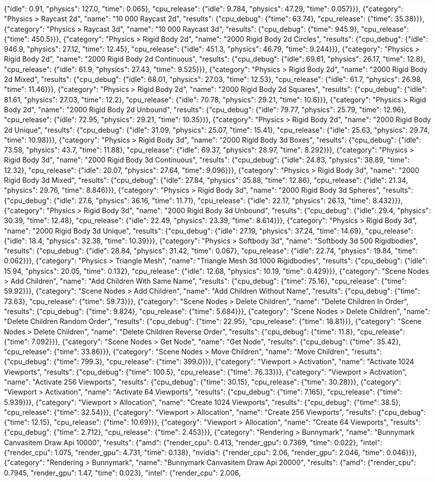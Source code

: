 {"idle": 0.91, "physics": 127.0, "time": 0.065}, "cpu_release": {"idle": 9.784, "physics": 47.29, "time": 0.057}}}, {"category": "Physics > Raycast 2d", "name": "10 000 Raycast 2d", "results": {"cpu_debug": {"time": 63.74}, "cpu_release": {"time": 35.38}}}, {"category": "Physics > Raycast 3d", "name": "10 000 Raycast 3d", "results": {"cpu_debug": {"time": 945.9}, "cpu_release": {"time": 450.5}}}, {"category": "Physics > Rigid Body 2d", "name": "2000 Rigid Body 2d Circles", "results": {"cpu_debug": {"idle": 946.9, "physics": 27.12, "time": 12.45}, "cpu_release": {"idle": 451.3, "physics": 46.79, "time": 9.244}}}, {"category": "Physics > Rigid Body 2d", "name": "2000 Rigid Body 2d Continuous", "results": {"cpu_debug": {"idle": 69.61, "physics": 26.17, "time": 12.8}, "cpu_release": {"idle": 61.9, "physics": 27.43, "time": 9.525}}}, {"category": "Physics > Rigid Body 2d", "name": "2000 Rigid Body 2d Mixed", "results": {"cpu_debug": {"idle": 68.01, "physics": 27.03, "time": 12.53}, "cpu_release": {"idle": 61.7, "physics": 26.98, "time": 11.46}}}, {"category": "Physics > Rigid Body 2d", "name": "2000 Rigid Body 2d Squares", "results": {"cpu_debug": {"idle": 81.61, "physics": 27.03, "time": 12.2}, "cpu_release": {"idle": 70.78, "physics": 29.21, "time": 10.6}}}, {"category": "Physics > Rigid Body 2d", "name": "2000 Rigid Body 2d Unbound", "results": {"cpu_debug": {"idle": 79.77, "physics": 25.79, "time": 12.96}, "cpu_release": {"idle": 72.95, "physics": 29.21, "time": 10.35}}}, {"category": "Physics > Rigid Body 2d", "name": "2000 Rigid Body 2d Unique", "results": {"cpu_debug": {"idle": 31.09, "physics": 25.07, "time": 15.41}, "cpu_release": {"idle": 25.63, "physics": 29.74, "time": 10.98}}}, {"category": "Physics > Rigid Body 3d", "name": "2000 Rigid Body 3d Boxes", "results": {"cpu_debug": {"idle": 73.58, "physics": 43.7, "time": 11.88}, "cpu_release": {"idle": 69.37, "physics": 28.97, "time": 8.292}}}, {"category": "Physics > Rigid Body 3d", "name": "2000 Rigid Body 3d Continuous", "results": {"cpu_debug": {"idle": 24.83, "physics": 38.89, "time": 12.32}, "cpu_release": {"idle": 20.07, "physics": 27.64, "time": 9.096}}}, {"category": "Physics > Rigid Body 3d", "name": "2000 Rigid Body 3d Mixed", "results": {"cpu_debug": {"idle": 27.84, "physics": 35.88, "time": 12.86}, "cpu_release": {"idle": 21.34, "physics": 29.76, "time": 8.846}}}, {"category": "Physics > Rigid Body 3d", "name": "2000 Rigid Body 3d Spheres", "results": {"cpu_debug": {"idle": 27.6, "physics": 36.16, "time": 11.71}, "cpu_release": {"idle": 22.17, "physics": 26.13, "time": 8.432}}}, {"category": "Physics > Rigid Body 3d", "name": "2000 Rigid Body 3d Unbound", "results": {"cpu_debug": {"idle": 29.4, "physics": 30.39, "time": 12.48}, "cpu_release": {"idle": 22.49, "physics": 23.39, "time": 8.614}}}, {"category": "Physics > Rigid Body 3d", "name": "2000 Rigid Body 3d Unique", "results": {"cpu_debug": {"idle": 27.19, "physics": 37.24, "time": 14.69}, "cpu_release": {"idle": 18.4, "physics": 32.38, "time": 10.39}}}, {"category": "Physics > Softbody 3d", "name": "Softbody 3d 500 Rigidbodies", "results": {"cpu_debug": {"idle": 28.84, "physics": 31.42, "time": 0.067}, "cpu_release": {"idle": 22.74, "physics": 19.84, "time": 0.062}}}, {"category": "Physics > Triangle Mesh", "name": "Triangle Mesh 3d 1000 Rigidbodies", "results": {"cpu_debug": {"idle": 15.94, "physics": 20.05, "time": 0.132}, "cpu_release": {"idle": 12.68, "physics": 10.19, "time": 0.429}}}, {"category": "Scene Nodes > Add Children", "name": "Add Children With Same Name", "results": {"cpu_debug": {"time": 75.16}, "cpu_release": {"time": 59.92}}}, {"category": "Scene Nodes > Add Children", "name": "Add Children Without Name", "results": {"cpu_debug": {"time": 73.63}, "cpu_release": {"time": 59.73}}}, {"category": "Scene Nodes > Delete Children", "name": "Delete Children In Order", "results": {"cpu_debug": {"time": 9.824}, "cpu_release": {"time": 5.684}}}, {"category": "Scene Nodes > Delete Children", "name": "Delete Children Random Order", "results": {"cpu_debug": {"time": 22.95}, "cpu_release": {"time": 18.81}}}, {"category": "Scene Nodes > Delete Children", "name": "Delete Children Reverse Order", "results": {"cpu_debug": {"time": 11.8}, "cpu_release": {"time": 7.092}}}, {"category": "Scene Nodes > Get Node", "name": "Get Node", "results": {"cpu_debug": {"time": 35.42}, "cpu_release": {"time": 33.86}}}, {"category": "Scene Nodes > Move Children", "name": "Move Children", "results": {"cpu_debug": {"time": 799.3}, "cpu_release": {"time": 399.0}}}, {"category": "Viewport > Activation", "name": "Activate 1024 Viewports", "results": {"cpu_debug": {"time": 100.5}, "cpu_release": {"time": 76.33}}}, {"category": "Viewport > Activation", "name": "Activate 256 Viewports", "results": {"cpu_debug": {"time": 30.15}, "cpu_release": {"time": 30.28}}}, {"category": "Viewport > Activation", "name": "Activate 64 Viewports", "results": {"cpu_debug": {"time": 7.165}, "cpu_release": {"time": 5.939}}}, {"category": "Viewport > Allocation", "name": "Create 1024 Viewports", "results": {"cpu_debug": {"time": 38.5}, "cpu_release": {"time": 32.54}}}, {"category": "Viewport > Allocation", "name": "Create 256 Viewports", "results": {"cpu_debug": {"time": 12.15}, "cpu_release": {"time": 10.69}}}, {"category": "Viewport > Allocation", "name": "Create 64 Viewports", "results": {"cpu_debug": {"time": 2.712}, "cpu_release": {"time": 2.453}}}, {"category": "Rendering > Bunnymark", "name": "Bunnymark Canvasitem Draw Api 10000", "results": {"amd": {"render_cpu": 0.413, "render_gpu": 0.7369, "time": 0.022}, "intel": {"render_cpu": 1.075, "render_gpu": 4.731, "time": 0.138}, "nvidia": {"render_cpu": 2.06, "render_gpu": 2.046, "time": 0.046}}}, {"category": "Rendering > Bunnymark", "name": "Bunnymark Canvasitem Draw Api 20000", "results": {"amd": {"render_cpu": 0.7945, "render_gpu": 1.47, "time": 0.023}, "intel": {"render_cpu": 2.006,
